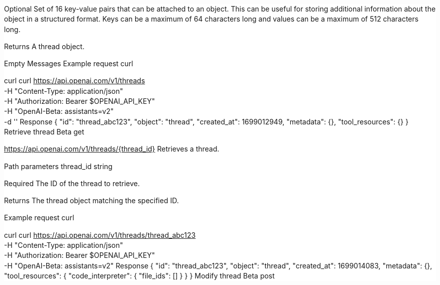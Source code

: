 Optional
Set of 16 key-value pairs that can be attached to an object. This can be useful for storing additional information about the object in a structured format. Keys can be a maximum of 64 characters long and values can be a maximum of 512 characters long.

Returns
A thread object.

Empty
Messages
Example request
curl

curl
curl https://api.openai.com/v1/threads \
  -H "Content-Type: application/json" \
  -H "Authorization: Bearer $OPENAI_API_KEY" \
  -H "OpenAI-Beta: assistants=v2" \
  -d ''
Response
{
  "id": "thread_abc123",
  "object": "thread",
  "created_at": 1699012949,
  "metadata": {},
  "tool_resources": {}
}
Retrieve thread
Beta
get
 
https://api.openai.com/v1/threads/{thread_id}
Retrieves a thread.

Path parameters
thread_id
string

Required
The ID of the thread to retrieve.

Returns
The thread object matching the specified ID.

Example request
curl

curl
curl https://api.openai.com/v1/threads/thread_abc123 \
  -H "Content-Type: application/json" \
  -H "Authorization: Bearer $OPENAI_API_KEY" \
  -H "OpenAI-Beta: assistants=v2"
Response
{
  "id": "thread_abc123",
  "object": "thread",
  "created_at": 1699014083,
  "metadata": {},
  "tool_resources": {
    "code_interpreter": {
      "file_ids": []
    }
  }
}
Modify thread
Beta
post
 